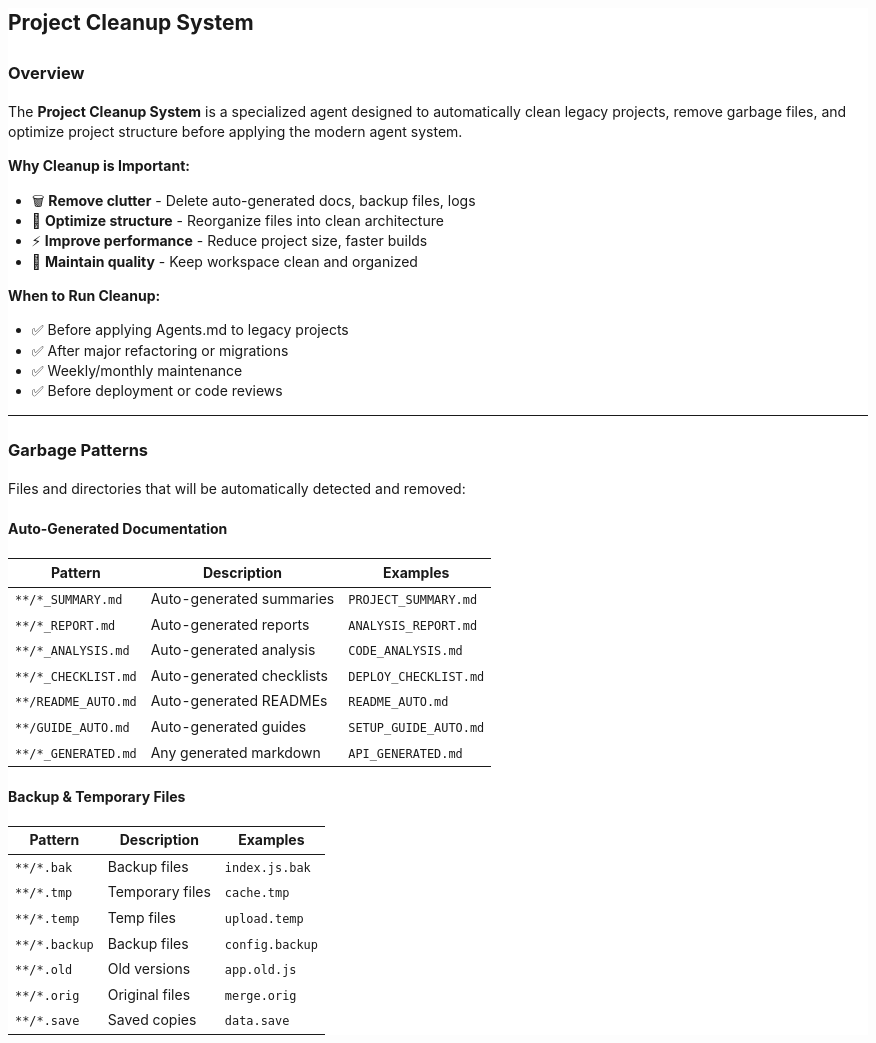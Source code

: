 
## Project Cleanup System

### Overview

The **Project Cleanup System** is a specialized agent designed to automatically clean legacy projects, remove garbage files, and optimize project structure before applying the modern agent system.

**Why Cleanup is Important:**

- 🗑️ **Remove clutter** - Delete auto-generated docs, backup files, logs
- 📁 **Optimize structure** - Reorganize files into clean architecture
- ⚡ **Improve performance** - Reduce project size, faster builds
- 🧹 **Maintain quality** - Keep workspace clean and organized

**When to Run Cleanup:**

- ✅ Before applying Agents.md to legacy projects
- ✅ After major refactoring or migrations
- ✅ Weekly/monthly maintenance
- ✅ Before deployment or code reviews

---

### Garbage Patterns

Files and directories that will be automatically detected and removed:

#### Auto-Generated Documentation

| Pattern | Description | Examples |
|---------|-------------|----------|
| `**/*_SUMMARY.md` | Auto-generated summaries | `PROJECT_SUMMARY.md` |
| `**/*_REPORT.md` | Auto-generated reports | `ANALYSIS_REPORT.md` |
| `**/*_ANALYSIS.md` | Auto-generated analysis | `CODE_ANALYSIS.md` |
| `**/*_CHECKLIST.md` | Auto-generated checklists | `DEPLOY_CHECKLIST.md` |
| `**/README_AUTO.md` | Auto-generated READMEs | `README_AUTO.md` |
| `**/GUIDE_AUTO.md` | Auto-generated guides | `SETUP_GUIDE_AUTO.md` |
| `**/*_GENERATED.md` | Any generated markdown | `API_GENERATED.md` |

#### Backup & Temporary Files

| Pattern | Description | Examples |
|---------|-------------|----------|
| `**/*.bak` | Backup files | `index.js.bak` |
| `**/*.tmp` | Temporary files | `cache.tmp` |
| `**/*.temp` | Temp files | `upload.temp` |
| `**/*.backup` | Backup files | `config.backup` |
| `**/*.old` | Old versions | `app.old.js` |
| `**/*.orig` | Original files | `merge.orig` |
| `**/*.save` | Saved copies | `data.save` |
